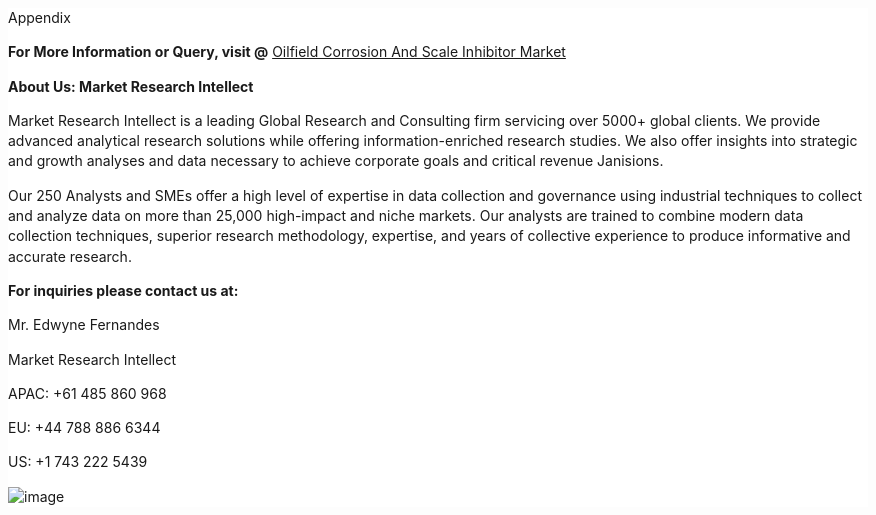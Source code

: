 Appendix</span></em></p><p><span class="font-[700]"><strong>For More Information or Query, visit&nbsp;@</strong>&nbsp;</span><span class="font-[700]"><a href="https://www.marketresearchintellect.com/product/global-oilfield-corrosion-and-scale-inhibitor-market-size-forecast/?utm_source=Linkedin&utm_medium=017" target="_blank" data-tracking-control-name="article-ssr-frontend-pulse_little-text-block" data-tracking-will-navigate="" data-test-link="">Oilfield Corrosion And Scale Inhibitor Market</a></span></p><p><strong><span class="font-[700]">About Us: Market Research Intellect</span></strong></p><p><span class="">Market Research Intellect is a leading Global Research and Consulting firm servicing over 5000+ global clients. We provide advanced analytical research solutions while offering information-enriched research studies.&nbsp;</span>We also offer insights into strategic and growth analyses and data necessary to achieve corporate goals and critical revenue Janisions.</p><p><span class="">Our 250 Analysts and SMEs offer a high level of expertise in data collection and governance using industrial techniques to collect and analyze data on more than 25,000 high-impact and niche markets. Our analysts are trained to combine modern data collection techniques, superior research methodology, expertise, and years of collective experience to produce informative and accurate research.</span></p><p><strong>For inquiries please contact us at:</strong></p><p>Mr. Edwyne Fernandes</p><p>Market Research Intellect</p><p>APAC: +61 485 860 968</p><p>EU: +44 788 886 6344</p><p>US: +1 743 222 5439</p>
![image](https://github.com/user-attachments/assets/e46b2092-f776-4e0c-9304-9428235aa334)
